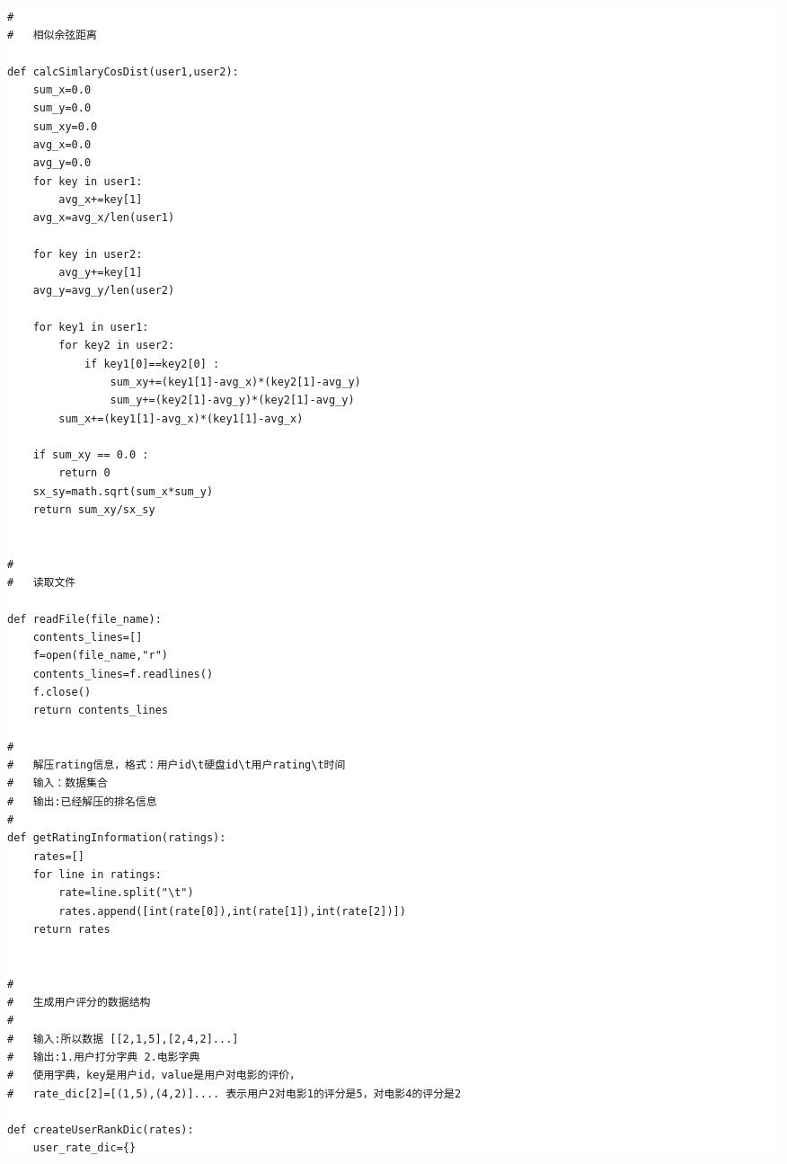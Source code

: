 ```
#
#   相似余弦距离

def calcSimlaryCosDist(user1,user2):
    sum_x=0.0
    sum_y=0.0
    sum_xy=0.0
    avg_x=0.0
    avg_y=0.0
    for key in user1:
        avg_x+=key[1]
    avg_x=avg_x/len(user1)

    for key in user2:
        avg_y+=key[1]
    avg_y=avg_y/len(user2)

    for key1 in user1:
        for key2 in user2:
            if key1[0]==key2[0] :
                sum_xy+=(key1[1]-avg_x)*(key2[1]-avg_y)
                sum_y+=(key2[1]-avg_y)*(key2[1]-avg_y)
        sum_x+=(key1[1]-avg_x)*(key1[1]-avg_x)

    if sum_xy == 0.0 :
        return 0
    sx_sy=math.sqrt(sum_x*sum_y) 
    return sum_xy/sx_sy


#
#   读取文件

def readFile(file_name):
    contents_lines=[]
    f=open(file_name,"r")
    contents_lines=f.readlines()
    f.close()
    return contents_lines

#
#   解压rating信息，格式：用户id\t硬盘id\t用户rating\t时间
#   输入：数据集合
#   输出:已经解压的排名信息
#
def getRatingInformation(ratings):
    rates=[]
    for line in ratings:
        rate=line.split("\t")
        rates.append([int(rate[0]),int(rate[1]),int(rate[2])])
    return rates


#
#   生成用户评分的数据结构
#   
#   输入:所以数据 [[2,1,5],[2,4,2]...]
#   输出:1.用户打分字典 2.电影字典
#   使用字典，key是用户id，value是用户对电影的评价，
#   rate_dic[2]=[(1,5),(4,2)].... 表示用户2对电影1的评分是5，对电影4的评分是2

def createUserRankDic(rates):
    user_rate_dic={}
```